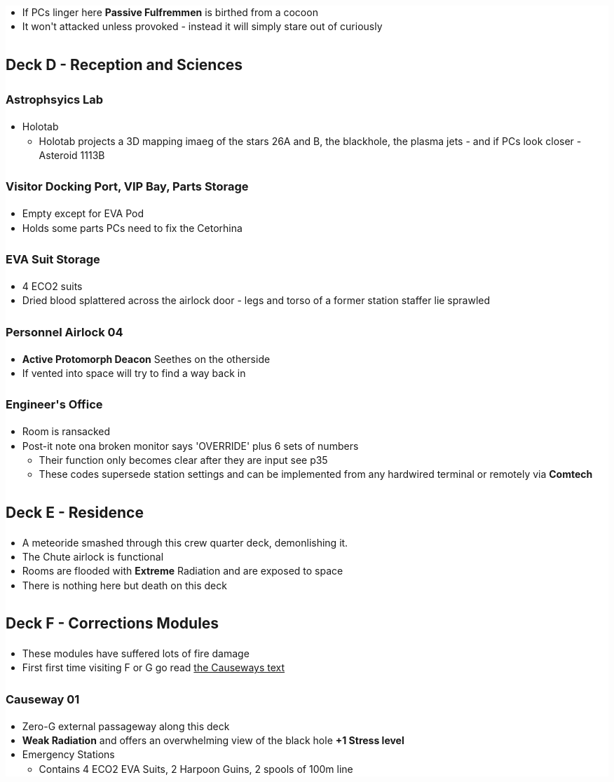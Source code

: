   - If PCs linger here **Passive Fulfremmen** is birthed from a cocoon
  - It won't attacked unless provoked - instead it will simply stare out of curiously

## Deck D - Reception and Sciences

### Astrophsyics Lab

- Holotab
  - Holotab projects a 3D mapping imaeg of the stars 26A and B, the blackhole, the plasma jets - and if PCs look closer - Asteroid 1113B

### Visitor Docking Port, VIP Bay, Parts Storage

- Empty except for EVA Pod
- Holds some parts PCs need to fix the Cetorhina

### EVA Suit Storage

- 4 ECO2 suits
- Dried blood splattered across the airlock door - legs and torso of a former station staffer lie sprawled

### Personnel Airlock 04

- **Active Protomorph Deacon** Seethes on the otherside
- If vented into space will try to find a way back in

### Engineer's Office

- Room is ransacked
- Post-it note ona broken monitor says 'OVERRIDE' plus 6 sets of numbers
  - Their function only becomes clear after they are input see p35
  - These codes supersede station settings and can be implemented from any hardwired terminal or remotely via **Comtech**

## Deck E - Residence

- A meteoride smashed through this crew quarter deck, demonlishing it.
- The Chute airlock is functional
- Rooms are flooded with **Extreme** Radiation and are exposed to space
- There is nothing here but death on this deck

## Deck F - Corrections Modules

- These modules have suffered lots of fire damage
- First first time visiting F or G go read [the Causeways text](#deck-f-and-g-causeways)

### Causeway 01

- Zero-G external passageway along this deck
- **Weak Radiation** and offers an overwhelming view of the black hole **+1 Stress level**
- Emergency Stations
  - Contains 4 ECO2 EVA Suits, 2 Harpoon Guins, 2 spools of 100m line
